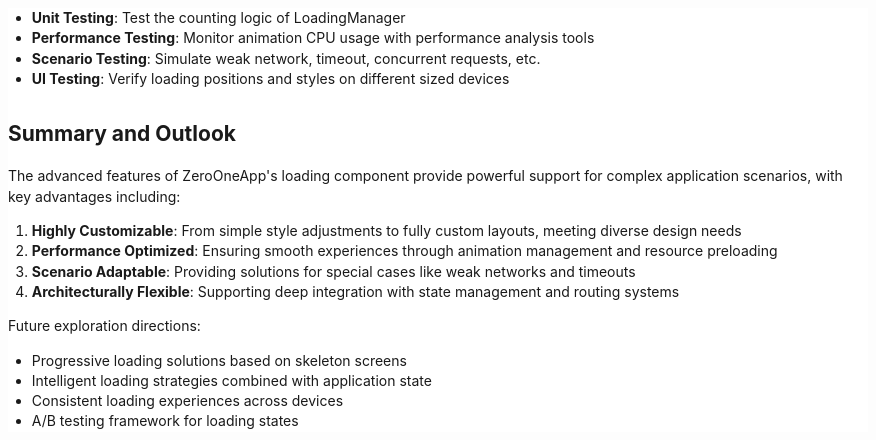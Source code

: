 - **Unit Testing**: Test the counting logic of LoadingManager
- **Performance Testing**: Monitor animation CPU usage with performance analysis tools
- **Scenario Testing**: Simulate weak network, timeout, concurrent requests, etc.
- **UI Testing**: Verify loading positions and styles on different sized devices

## Summary and Outlook

The advanced features of ZeroOneApp's loading component provide powerful support for complex application scenarios, with key advantages including:

1. **Highly Customizable**: From simple style adjustments to fully custom layouts, meeting diverse design needs
2. **Performance Optimized**: Ensuring smooth experiences through animation management and resource preloading
3. **Scenario Adaptable**: Providing solutions for special cases like weak networks and timeouts
4. **Architecturally Flexible**: Supporting deep integration with state management and routing systems

Future exploration directions:
- Progressive loading solutions based on skeleton screens
- Intelligent loading strategies combined with application state
- Consistent loading experiences across devices
- A/B testing framework for loading states